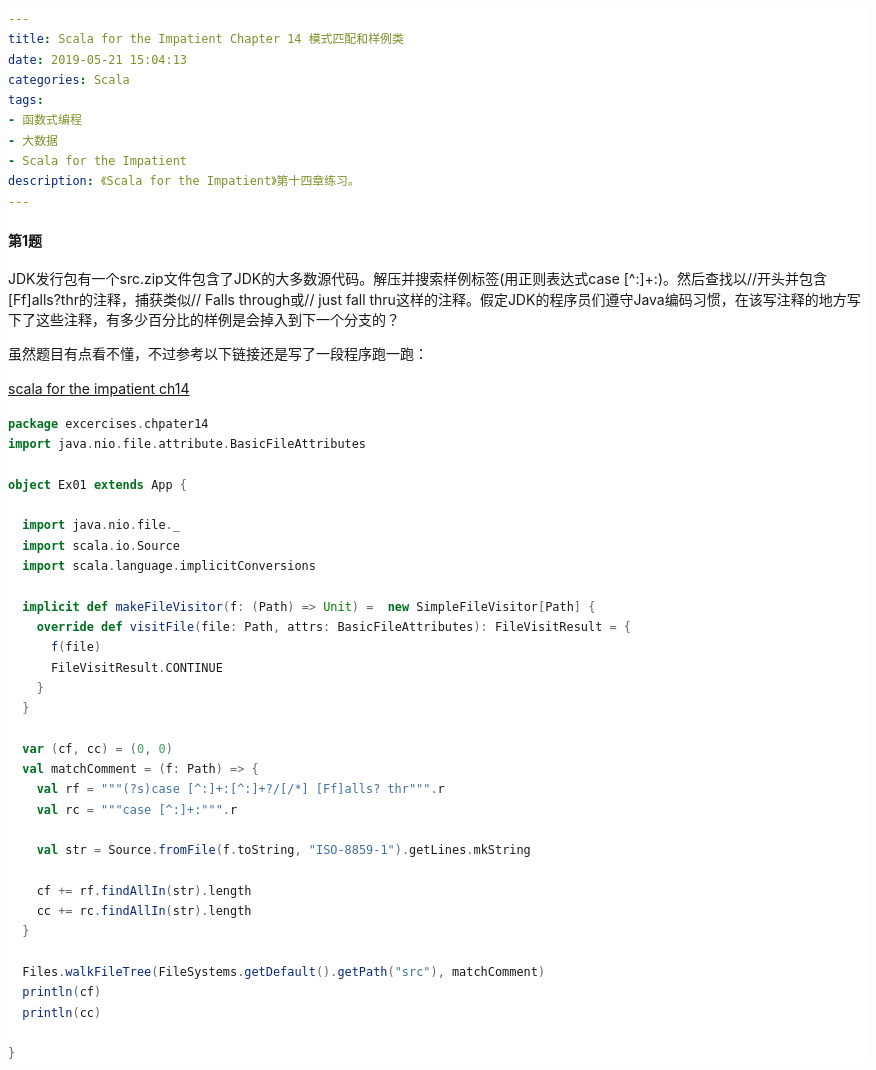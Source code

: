 ```yaml
---
title: Scala for the Impatient Chapter 14 模式匹配和样例类
date: 2019-05-21 15:04:13
categories: Scala
tags:
- 函数式编程
- 大数据
- Scala for the Impatient
description: 《Scala for the Impatient》第十四章练习。
---
```

#### 第1题 


JDK发行包有一个src.zip文件包含了JDK的大多数源代码。解压并搜索样例标签(用正则表达式case [^:]+:)。然后查找以//开头并包含[Ff]alls?thr的注释，捕获类似// Falls through或// just fall thru这样的注释。假定JDK的程序员们遵守Java编码习惯，在该写注释的地方写下了这些注释，有多少百分比的样例是会掉入到下一个分支的？

虽然题目有点看不懂，不过参考以下链接还是写了一段程序跑一跑：

[scala for the impatient ch14](https://github.com/BasileDuPlessis/scala-for-the-impatient/blob/master/src/main/scala/com/basile/scala/ch14/Ex01.scala)

```scala
package excercises.chpater14
import java.nio.file.attribute.BasicFileAttributes

object Ex01 extends App {

  import java.nio.file._
  import scala.io.Source
  import scala.language.implicitConversions

  implicit def makeFileVisitor(f: (Path) => Unit) =  new SimpleFileVisitor[Path] {
    override def visitFile(file: Path, attrs: BasicFileAttributes): FileVisitResult = {
      f(file)
      FileVisitResult.CONTINUE
    }
  }

  var (cf, cc) = (0, 0)
  val matchComment = (f: Path) => {
    val rf = """(?s)case [^:]+:[^:]+?/[/*] [Ff]alls? thr""".r
    val rc = """case [^:]+:""".r

    val str = Source.fromFile(f.toString, "ISO-8859-1").getLines.mkString

    cf += rf.findAllIn(str).length
    cc += rc.findAllIn(str).length
  }

  Files.walkFileTree(FileSystems.getDefault().getPath("src"), matchComment)
  println(cf)
  println(cc)

}
```
